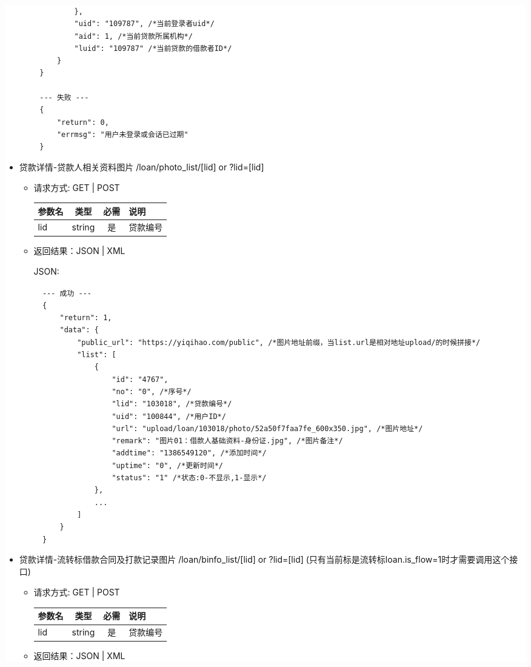                     },
                    "uid": "109787", /*当前登录者uid*/
                    "aid": 1, /*当前贷款所属机构*/
                    "luid": "109787" /*当前贷款的借款者ID*/
                }
            }

            --- 失败 ---
            {
                "return": 0,
                "errmsg": "用户未登录或会话已过期"
            }


* 贷款详情-贷款人相关资料图片 /loan/photo_list/[lid] or ?lid=[lid]
    * 请求方式: GET | POST
    
        参数名      |   类型        |   必需        |   说明
        :---            |   :---:   |   :---:   |   :---
        lid         |   string  |   是      |   贷款编号
        
    * 返回结果：JSON | XML
    
        JSON:
        
            --- 成功 ---
            {
                "return": 1,
                "data": {
                    "public_url": "https://yiqihao.com/public", /*图片地址前缀，当list.url是相对地址upload/的时候拼接*/
                    "list": [
                        {
                            "id": "4767", 
                            "no": "0", /*序号*/
                            "lid": "103018", /*贷款编号*/
                            "uid": "100844", /*用户ID*/
                            "url": "upload/loan/103018/photo/52a50f7faa7fe_600x350.jpg", /*图片地址*/
                            "remark": "图片01：借款人基础资料-身份证.jpg", /*图片备注*/
                            "addtime": "1386549120", /*添加时间*/
                            "uptime": "0", /*更新时间*/
                            "status": "1" /*状态:0-不显示,1-显示*/
                        },
						...
                    ]
                }
            }

* 贷款详情-流转标借款合同及打款记录图片 /loan/binfo_list/[lid] or ?lid=[lid] (只有当前标是流转标loan.is_flow=1时才需要调用这个接口)
    * 请求方式: GET | POST
    
        参数名      |   类型        |   必需        |   说明
        :---            |   :---:   |   :---:   |   :---
        lid         |   string  |   是      |   贷款编号
        
    * 返回结果：JSON | XML
    